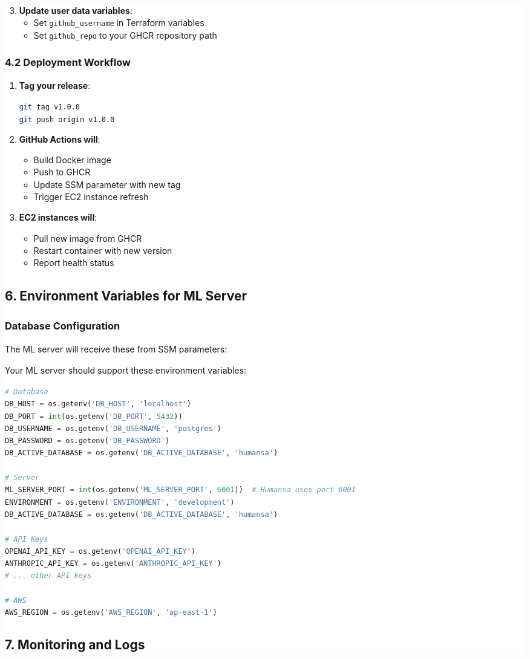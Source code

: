 3. **Update user data variables**:
   - Set `github_username` in Terraform variables
   - Set `github_repo` to your GHCR repository path

### 4.2 Deployment Workflow

1. **Tag your release**:
   ```bash
   git tag v1.0.0
   git push origin v1.0.0
   ```

2. **GitHub Actions will**:
   - Build Docker image
   - Push to GHCR
   - Update SSM parameter with new tag
   - Trigger EC2 instance refresh

3. **EC2 instances will**:
   - Pull new image from GHCR
   - Restart container with new version
   - Report health status

## 6. Environment Variables for ML Server

### Database Configuration
The ML server will receive these from SSM parameters:

Your ML server should support these environment variables:

```python
# Database
DB_HOST = os.getenv('DB_HOST', 'localhost')
DB_PORT = int(os.getenv('DB_PORT', 5432))
DB_USERNAME = os.getenv('DB_USERNAME', 'postgres')
DB_PASSWORD = os.getenv('DB_PASSWORD')
DB_ACTIVE_DATABASE = os.getenv('DB_ACTIVE_DATABASE', 'humansa')

# Server
ML_SERVER_PORT = int(os.getenv('ML_SERVER_PORT', 6001))  # Humansa uses port 6001
ENVIRONMENT = os.getenv('ENVIRONMENT', 'development')
DB_ACTIVE_DATABASE = os.getenv('DB_ACTIVE_DATABASE', 'humansa')

# API Keys
OPENAI_API_KEY = os.getenv('OPENAI_API_KEY')
ANTHROPIC_API_KEY = os.getenv('ANTHROPIC_API_KEY')
# ... other API keys

# AWS
AWS_REGION = os.getenv('AWS_REGION', 'ap-east-1')
```

## 7. Monitoring and Logs
